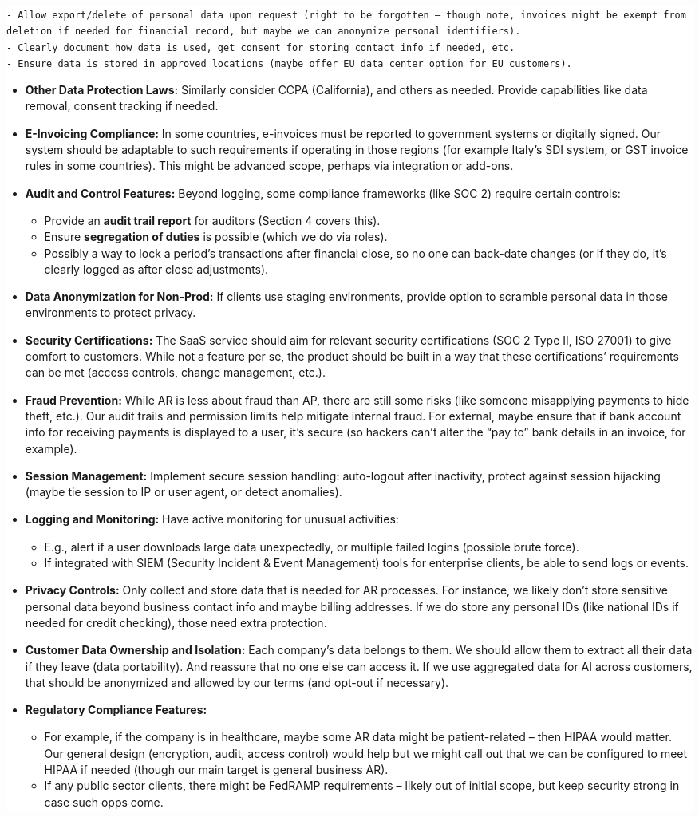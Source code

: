     - Allow export/delete of personal data upon request (right to be forgotten – though note, invoices might be exempt from deletion if needed for financial record, but maybe we can anonymize personal identifiers).
    - Clearly document how data is used, get consent for storing contact info if needed, etc.
    - Ensure data is stored in approved locations (maybe offer EU data center option for EU customers).

  - **Other Data Protection Laws:** Similarly consider CCPA (California), and others as needed. Provide capabilities like data removal, consent tracking if needed.
  - **E-Invoicing Compliance:** In some countries, e-invoices must be reported to government systems or digitally signed. Our system should be adaptable to such requirements if operating in those regions (for example Italy’s SDI system, or GST invoice rules in some countries). This might be advanced scope, perhaps via integration or add-ons.

- **Audit and Control Features:** Beyond logging, some compliance frameworks (like SOC 2) require certain controls:

  - Provide an **audit trail report** for auditors (Section 4 covers this).
  - Ensure **segregation of duties** is possible (which we do via roles).
  - Possibly a way to lock a period’s transactions after financial close, so no one can back-date changes (or if they do, it’s clearly logged as after close adjustments).

- **Data Anonymization for Non-Prod:** If clients use staging environments, provide option to scramble personal data in those environments to protect privacy.
- **Security Certifications:** The SaaS service should aim for relevant security certifications (SOC 2 Type II, ISO 27001) to give comfort to customers. While not a feature per se, the product should be built in a way that these certifications’ requirements can be met (access controls, change management, etc.).
- **Fraud Prevention:** While AR is less about fraud than AP, there are still some risks (like someone misapplying payments to hide theft, etc.). Our audit trails and permission limits help mitigate internal fraud. For external, maybe ensure that if bank account info for receiving payments is displayed to a user, it’s secure (so hackers can’t alter the “pay to” bank details in an invoice, for example).
- **Session Management:** Implement secure session handling: auto-logout after inactivity, protect against session hijacking (maybe tie session to IP or user agent, or detect anomalies).
- **Logging and Monitoring:** Have active monitoring for unusual activities:

  - E.g., alert if a user downloads large data unexpectedly, or multiple failed logins (possible brute force).
  - If integrated with SIEM (Security Incident & Event Management) tools for enterprise clients, be able to send logs or events.

- **Privacy Controls:** Only collect and store data that is needed for AR processes. For instance, we likely don’t store sensitive personal data beyond business contact info and maybe billing addresses. If we do store any personal IDs (like national IDs if needed for credit checking), those need extra protection.
- **Customer Data Ownership and Isolation:** Each company’s data belongs to them. We should allow them to extract all their data if they leave (data portability). And reassure that no one else can access it. If we use aggregated data for AI across customers, that should be anonymized and allowed by our terms (and opt-out if necessary).
- **Regulatory Compliance Features:**

  - For example, if the company is in healthcare, maybe some AR data might be patient-related – then HIPAA would matter. Our general design (encryption, audit, access control) would help but we might call out that we can be configured to meet HIPAA if needed (though our main target is general business AR).
  - If any public sector clients, there might be FedRAMP requirements – likely out of initial scope, but keep security strong in case such opps come.
